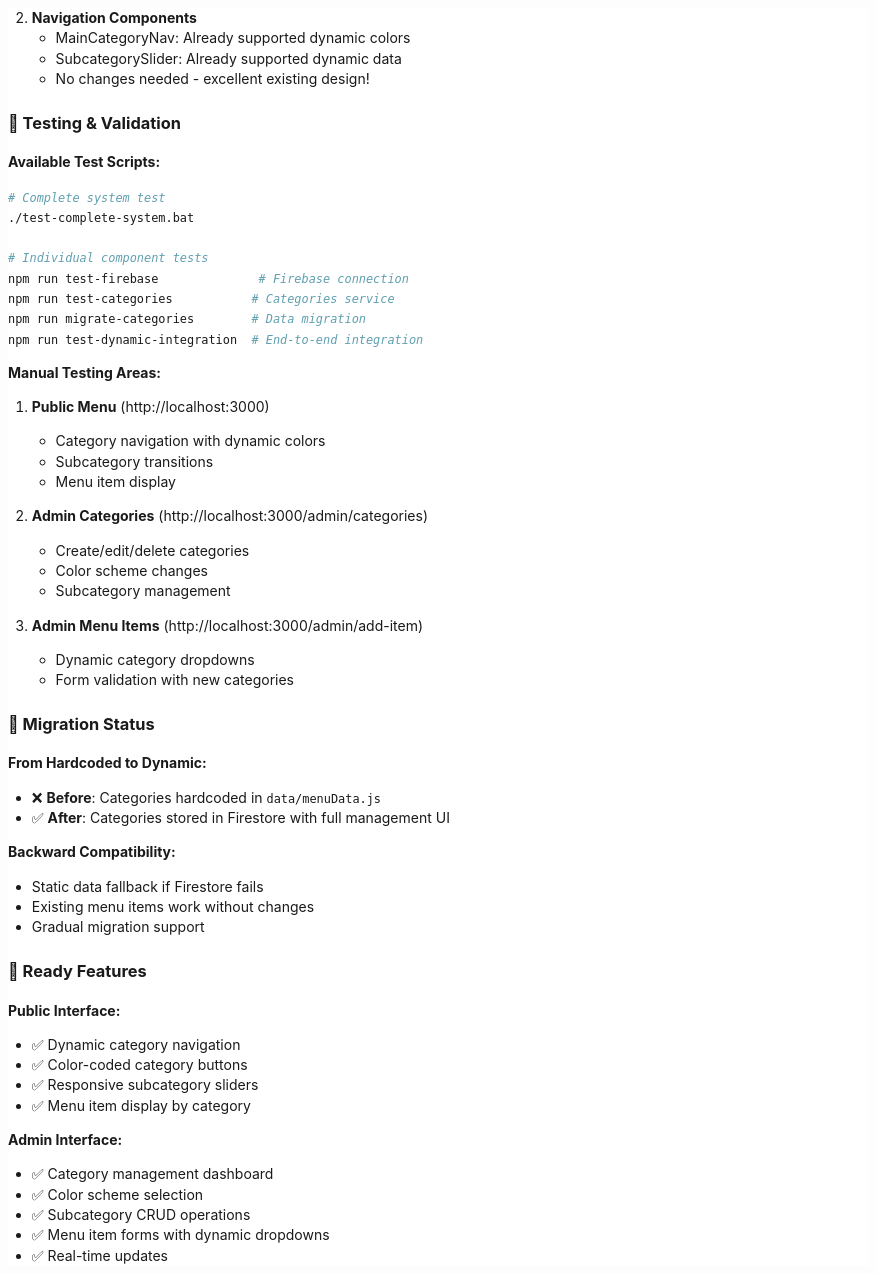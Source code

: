 2. **Navigation Components**
   - MainCategoryNav: Already supported dynamic colors
   - SubcategorySlider: Already supported dynamic data
   - No changes needed - excellent existing design!

### 🧪 Testing & Validation

**Available Test Scripts:**
```bash
# Complete system test
./test-complete-system.bat

# Individual component tests  
npm run test-firebase              # Firebase connection
npm run test-categories           # Categories service
npm run migrate-categories        # Data migration
npm run test-dynamic-integration  # End-to-end integration
```

**Manual Testing Areas:**
1. **Public Menu** (http://localhost:3000)
   - Category navigation with dynamic colors
   - Subcategory transitions
   - Menu item display

2. **Admin Categories** (http://localhost:3000/admin/categories)
   - Create/edit/delete categories
   - Color scheme changes
   - Subcategory management

3. **Admin Menu Items** (http://localhost:3000/admin/add-item)
   - Dynamic category dropdowns
   - Form validation with new categories

### 🔄 Migration Status

**From Hardcoded to Dynamic:**
- ❌ **Before**: Categories hardcoded in `data/menuData.js`
- ✅ **After**: Categories stored in Firestore with full management UI

**Backward Compatibility:**
- Static data fallback if Firestore fails
- Existing menu items work without changes
- Gradual migration support

### 🚀 Ready Features

**Public Interface:**
- ✅ Dynamic category navigation
- ✅ Color-coded category buttons  
- ✅ Responsive subcategory sliders
- ✅ Menu item display by category

**Admin Interface:**
- ✅ Category management dashboard
- ✅ Color scheme selection
- ✅ Subcategory CRUD operations
- ✅ Menu item forms with dynamic dropdowns
- ✅ Real-time updates
